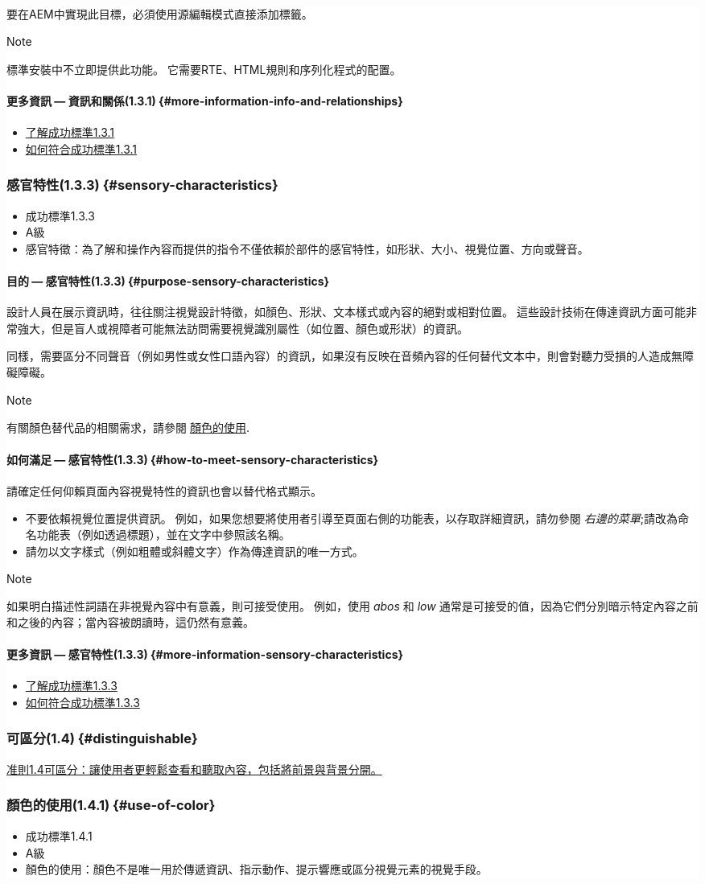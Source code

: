    要在AEM中實現此目標，必須使用源編輯模式直接添加標籤。

   >[!NOTE]
   標準安裝中不立即提供此功能。 它需要RTE、HTML規則和序列化程式的配置。

#### 更多資訊 — 資訊和關係(1.3.1) {#more-information-info-and-relationships}

* [了解成功標準1.3.1](https://www.w3.org/TR/UNDERSTANDING-WCAG20/content-structure-separation-programmatic.html)
* [如何符合成功標準1.3.1](https://www.w3.org/WAI/WCAG20/quickref/#qr-content-structure-separation-programmatic)

### 感官特性(1.3.3)  {#sensory-characteristics}

* 成功標準1.3.3
* A級
* 感官特徵：為了解和操作內容而提供的指令不僅依賴於部件的感官特性，如形狀、大小、視覺位置、方向或聲音。

#### 目的 — 感官特性(1.3.3) {#purpose-sensory-characteristics}

設計人員在展示資訊時，往往關注視覺設計特徵，如顏色、形狀、文本樣式或內容的絕對或相對位置。 這些設計技術在傳達資訊方面可能非常強大，但是盲人或視障者可能無法訪問需要視覺識別屬性（如位置、顏色或形狀）的資訊。

同樣，需要區分不同聲音（例如男性或女性口語內容）的資訊，如果沒有反映在音頻內容的任何替代文本中，則會對聽力受損的人造成無障礙障礙。

>[!NOTE]
有關顏色替代品的相關需求，請參閱 [顏色的使用](#use-of-color).

#### 如何滿足 — 感官特性(1.3.3) {#how-to-meet-sensory-characteristics}

請確定任何仰賴頁面內容視覺特性的資訊也會以替代格式顯示。

* 不要依賴視覺位置提供資訊。 例如，如果您想要將使用者引導至頁面右側的功能表，以存取詳細資訊，請勿參閱 *右邊的菜單*;請改為命名功能表（例如透過標題），並在文字中參照該名稱。
* 請勿以文字樣式（例如粗體或斜體文字）作為傳達資訊的唯一方式。

>[!NOTE]
如果明白描述性詞語在非視覺內容中有意義，則可接受使用。 例如，使用 *abos* 和 *low* 通常是可接受的值，因為它們分別暗示特定內容之前和之後的內容；當內容被朗讀時，這仍然有意義。

#### 更多資訊 — 感官特性(1.3.3) {#more-information-sensory-characteristics}

* [了解成功標準1.3.3](https://www.w3.org/TR/UNDERSTANDING-WCAG20/content-structure-separation-understanding.html)
* [如何符合成功標準1.3.3](https://www.w3.org/WAI/WCAG20/quickref/#qr-content-structure-separation-understanding)

### 可區分(1.4) {#distinguishable}

[准則1.4可區分：讓使用者更輕鬆查看和聽取內容，包括將前景與背景分開。](https://www.w3.org/TR/WCAG20/#visual-audio-contrast)

### 顏色的使用(1.4.1)  {#use-of-color}

* 成功標準1.4.1
* A級
* 顏色的使用：顏色不是唯一用於傳遞資訊、指示動作、提示響應或區分視覺元素的視覺手段。
